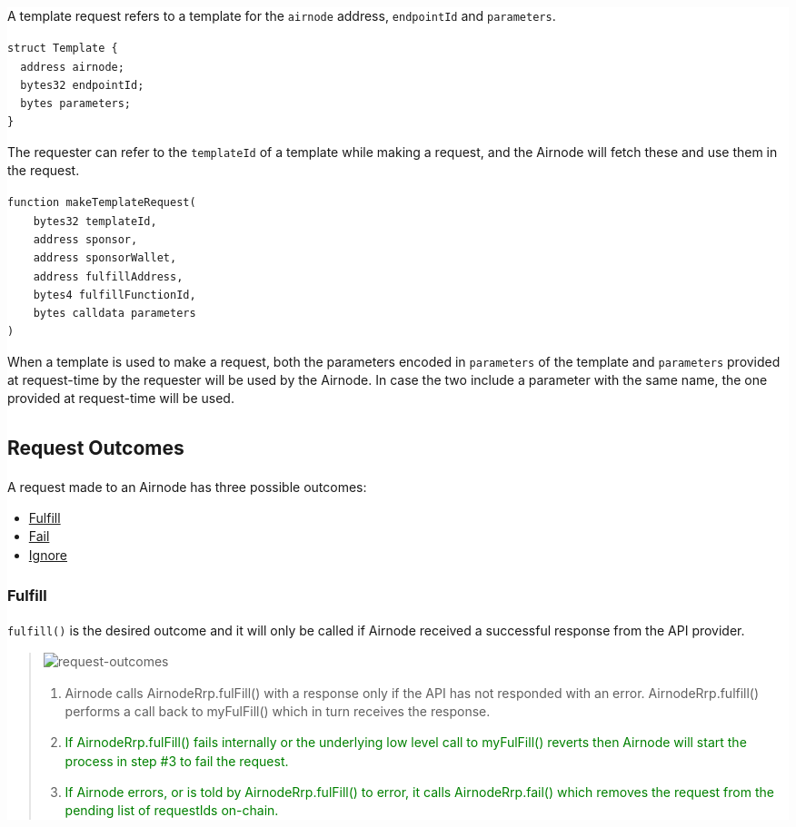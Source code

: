 A template request refers to a template for the `airnode` address, `endpointId`
and `parameters`.

```solidity
struct Template {
  address airnode;
  bytes32 endpointId;
  bytes parameters;
}
```

The requester can refer to the `templateId` of a template while making a
request, and the Airnode will fetch these and use them in the request.

```solidity
function makeTemplateRequest(
    bytes32 templateId,
    address sponsor,
    address sponsorWallet,
    address fulfillAddress,
    bytes4 fulfillFunctionId,
    bytes calldata parameters
)
```

When a template is used to make a request, both the parameters encoded in
`parameters` of the template and `parameters` provided at request-time by the
requester will be used by the Airnode. In case the two include a parameter with
the same name, the one provided at request-time will be used.

## Request Outcomes

A request made to an Airnode has three possible outcomes:

- [Fulfill](./request.md#fulfill)
- [Fail](./request.md#fail)
- [Ignore](./request.md#ignore)

### Fulfill

`fulfill()` is the desired outcome and it will only be called if Airnode
received a successful response from the API provider.

> ![request-outcomes](../assets/images/request-outcomes.png)
>
> 1.  <p class="diagram-line">Airnode calls AirnodeRrp.fulFill() with a response only if the API has not responded with an error. AirnodeRrp.fulfill() performs a call back to myFulFill() which in turn receives the response.</p>
> 2.  <p class="diagram-line" style="color:green;">If AirnodeRrp.fulFill() fails internally or the underlying low level call to myFulFill() reverts then Airnode will start the process in step #3 to fail the request.</p>
> 3.  <p class="diagram-line" style="color:green;">If Airnode errors, or is told by AirnodeRrp.fulFill() to error, it calls AirnodeRrp.fail() which removes the request from the pending list of requestIds on-chain.</p>
